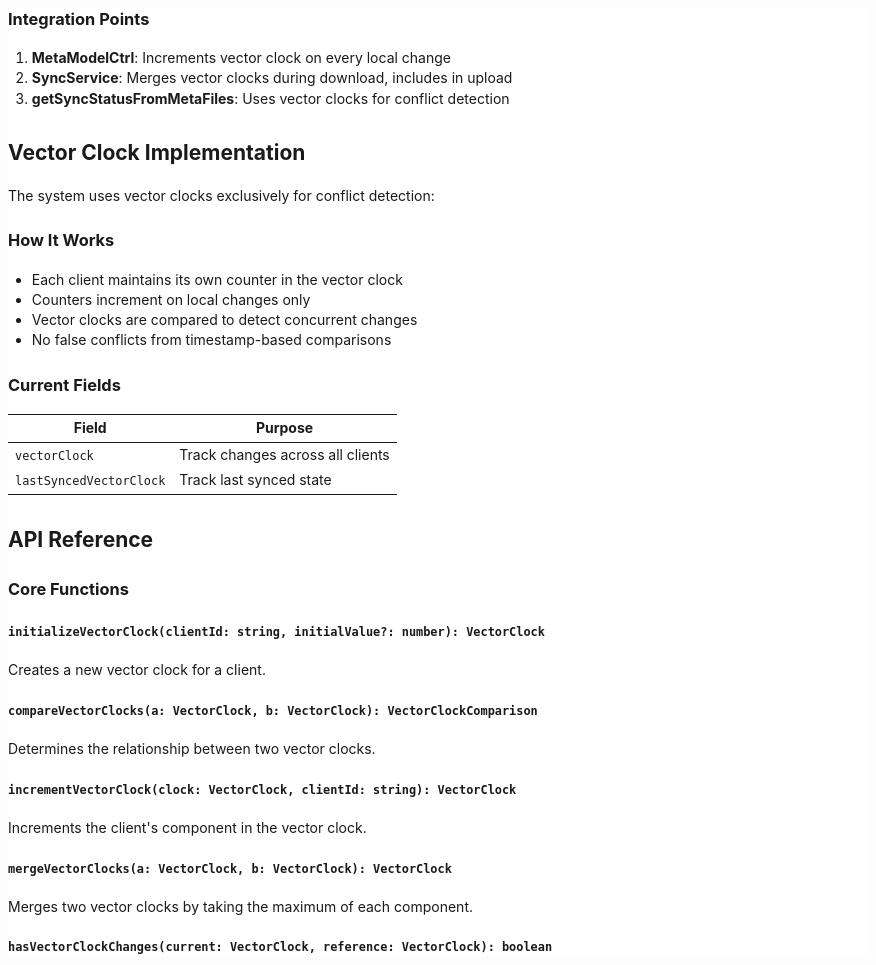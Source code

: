 ### Integration Points

1. **MetaModelCtrl**: Increments vector clock on every local change
2. **SyncService**: Merges vector clocks during download, includes in upload
3. **getSyncStatusFromMetaFiles**: Uses vector clocks for conflict detection

## Vector Clock Implementation

The system uses vector clocks exclusively for conflict detection:

### How It Works

- Each client maintains its own counter in the vector clock
- Counters increment on local changes only
- Vector clocks are compared to detect concurrent changes
- No false conflicts from timestamp-based comparisons

### Current Fields

| Field                   | Purpose                          |
| ----------------------- | -------------------------------- |
| `vectorClock`           | Track changes across all clients |
| `lastSyncedVectorClock` | Track last synced state          |

## API Reference

### Core Functions

#### `initializeVectorClock(clientId: string, initialValue?: number): VectorClock`

Creates a new vector clock for a client.

#### `compareVectorClocks(a: VectorClock, b: VectorClock): VectorClockComparison`

Determines the relationship between two vector clocks.

#### `incrementVectorClock(clock: VectorClock, clientId: string): VectorClock`

Increments the client's component in the vector clock.

#### `mergeVectorClocks(a: VectorClock, b: VectorClock): VectorClock`

Merges two vector clocks by taking the maximum of each component.

#### `hasVectorClockChanges(current: VectorClock, reference: VectorClock): boolean`
